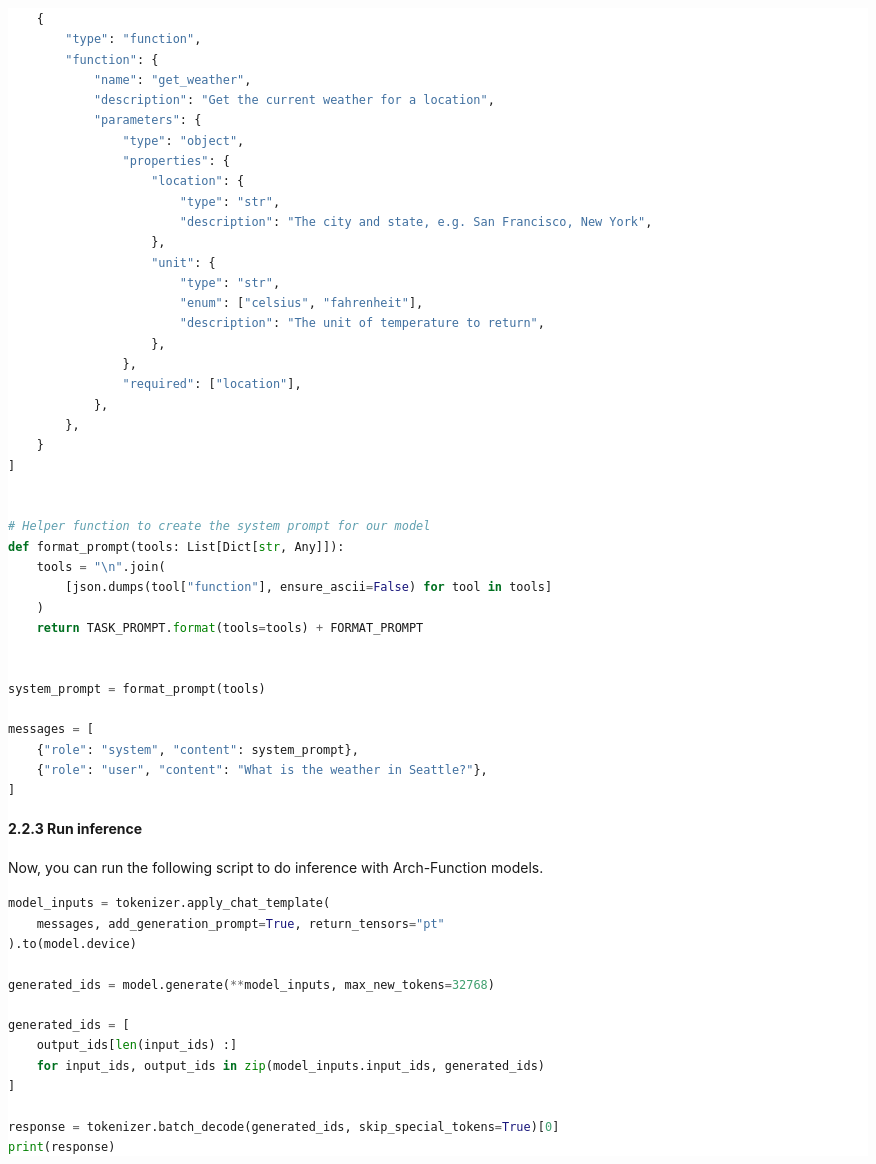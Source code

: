 ```python
    {
        "type": "function",
        "function": {
            "name": "get_weather",
            "description": "Get the current weather for a location",
            "parameters": {
                "type": "object",
                "properties": {
                    "location": {
                        "type": "str",
                        "description": "The city and state, e.g. San Francisco, New York",
                    },
                    "unit": {
                        "type": "str",
                        "enum": ["celsius", "fahrenheit"],
                        "description": "The unit of temperature to return",
                    },
                },
                "required": ["location"],
            },
        },
    }
]


# Helper function to create the system prompt for our model
def format_prompt(tools: List[Dict[str, Any]]):
    tools = "\n".join(
        [json.dumps(tool["function"], ensure_ascii=False) for tool in tools]
    )
    return TASK_PROMPT.format(tools=tools) + FORMAT_PROMPT


system_prompt = format_prompt(tools)

messages = [
    {"role": "system", "content": system_prompt},
    {"role": "user", "content": "What is the weather in Seattle?"},
]
```

#### 2.2.3 Run inference
Now, you can run the following script to do inference with Arch-Function models.
```python
model_inputs = tokenizer.apply_chat_template(
    messages, add_generation_prompt=True, return_tensors="pt"
).to(model.device)

generated_ids = model.generate(**model_inputs, max_new_tokens=32768)

generated_ids = [
    output_ids[len(input_ids) :]
    for input_ids, output_ids in zip(model_inputs.input_ids, generated_ids)
]

response = tokenizer.batch_decode(generated_ids, skip_special_tokens=True)[0]
print(response)
```
